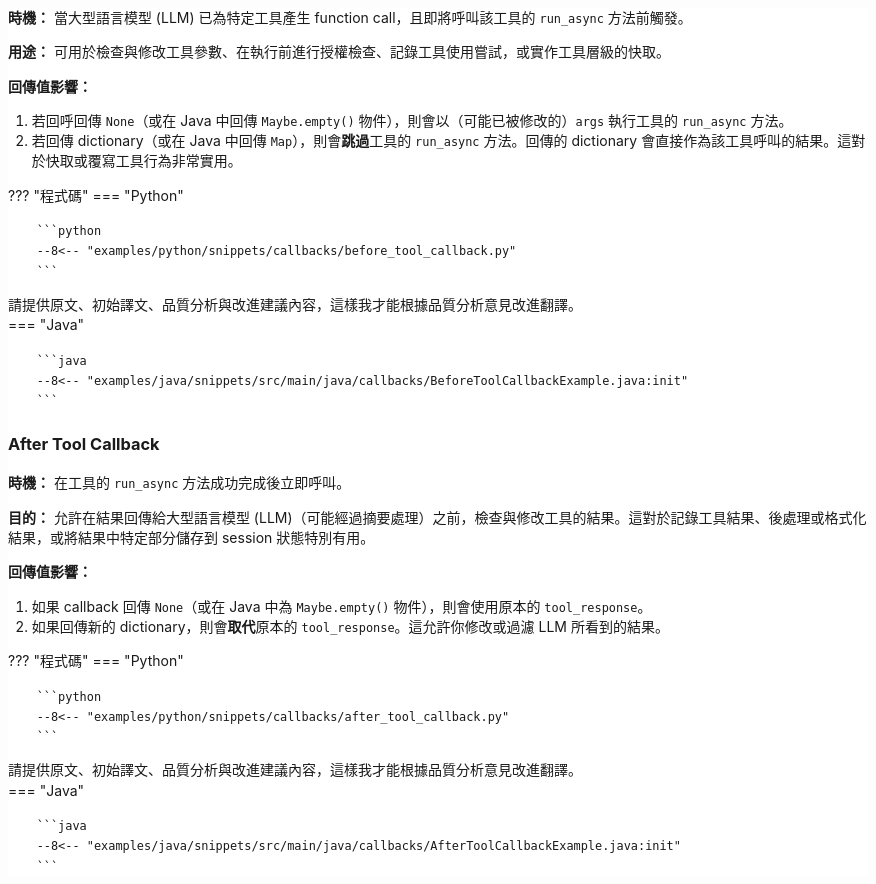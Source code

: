 **時機：** 當大型語言模型 (LLM) 已為特定工具產生 function call，且即將呼叫該工具的 `run_async` 方法前觸發。

**用途：** 可用於檢查與修改工具參數、在執行前進行授權檢查、記錄工具使用嘗試，或實作工具層級的快取。

**回傳值影響：**

1. 若回呼回傳 `None`（或在 Java 中回傳 `Maybe.empty()` 物件），則會以（可能已被修改的）`args` 執行工具的 `run_async` 方法。  
2. 若回傳 dictionary（或在 Java 中回傳 `Map`），則會**跳過**工具的 `run_async` 方法。回傳的 dictionary 會直接作為該工具呼叫的結果。這對於快取或覆寫工具行為非常實用。  


??? "程式碼"
    === "Python"
    
        ```python
        --8<-- "examples/python/snippets/callbacks/before_tool_callback.py"
        ```
    
請提供原文、初始譯文、品質分析與改進建議內容，這樣我才能根據品質分析意見改進翻譯。    
    === "Java"
    
        ```java
        --8<-- "examples/java/snippets/src/main/java/callbacks/BeforeToolCallbackExample.java:init"
        ```



### After Tool Callback

**時機：** 在工具的 `run_async` 方法成功完成後立即呼叫。

**目的：** 允許在結果回傳給大型語言模型 (LLM)（可能經過摘要處理）之前，檢查與修改工具的結果。這對於記錄工具結果、後處理或格式化結果，或將結果中特定部分儲存到 session 狀態特別有用。

**回傳值影響：**

1. 如果 callback 回傳 `None`（或在 Java 中為 `Maybe.empty()` 物件），則會使用原本的 `tool_response`。  
2. 如果回傳新的 dictionary，則會**取代**原本的 `tool_response`。這允許你修改或過濾 LLM 所看到的結果。

??? "程式碼"
    === "Python"
    
        ```python
        --8<-- "examples/python/snippets/callbacks/after_tool_callback.py"
        ```
    
請提供原文、初始譯文、品質分析與改進建議內容，這樣我才能根據品質分析意見改進翻譯。    
    === "Java"
    
        ```java
        --8<-- "examples/java/snippets/src/main/java/callbacks/AfterToolCallbackExample.java:init"
        ```
